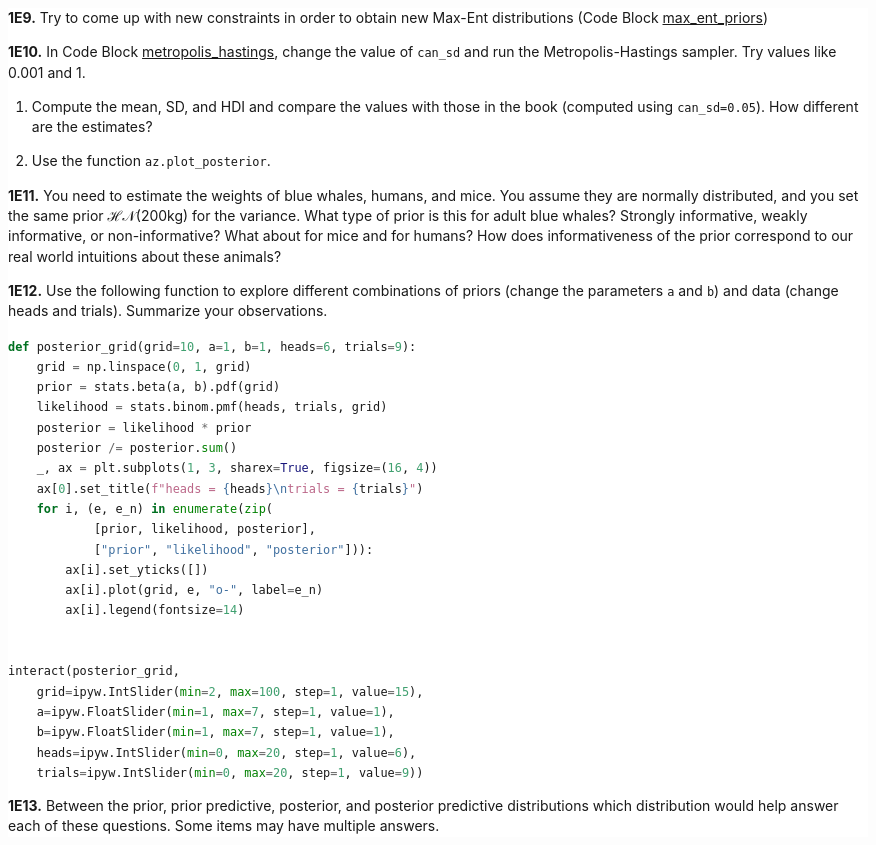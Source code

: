 **1E9.** Try to come up with new constraints in order to
obtain new Max-Ent distributions (Code Block
[max_ent_priors](max_ent_priors))

**1E10.** In Code Block [metropolis_hastings](metropolis_hastings), change the
value of `can_sd` and run the Metropolis-Hastings sampler. Try values
like 0.001 and 1.

1.  Compute the mean, SD, and HDI and compare the values with those in
    the book (computed using `can_sd=0.05`). How different are the
    estimates?

2.  Use the function `az.plot_posterior`.

**1E11.** You need to estimate the weights of blue whales,
humans, and mice. You assume they are normally distributed, and you set
the same prior $\mathcal{HN}(200\text{kg})$ for the variance. What type
of prior is this for adult blue whales? Strongly informative, weakly
informative, or non-informative? What about for mice and for humans? How
does informativeness of the prior correspond to our real world
intuitions about these animals?

**1E12.** Use the following function to explore different
combinations of priors (change the parameters `a` and `b`) and data
(change heads and trials). Summarize your observations.

```python
def posterior_grid(grid=10, a=1, b=1, heads=6, trials=9):
    grid = np.linspace(0, 1, grid)
    prior = stats.beta(a, b).pdf(grid)
    likelihood = stats.binom.pmf(heads, trials, grid)
    posterior = likelihood * prior
    posterior /= posterior.sum()
    _, ax = plt.subplots(1, 3, sharex=True, figsize=(16, 4))
    ax[0].set_title(f"heads = {heads}\ntrials = {trials}")
    for i, (e, e_n) in enumerate(zip(
            [prior, likelihood, posterior],
            ["prior", "likelihood", "posterior"])):
        ax[i].set_yticks([])
        ax[i].plot(grid, e, "o-", label=e_n)
        ax[i].legend(fontsize=14)


interact(posterior_grid,
    grid=ipyw.IntSlider(min=2, max=100, step=1, value=15),
    a=ipyw.FloatSlider(min=1, max=7, step=1, value=1),
    b=ipyw.FloatSlider(min=1, max=7, step=1, value=1),
    heads=ipyw.IntSlider(min=0, max=20, step=1, value=6),
    trials=ipyw.IntSlider(min=0, max=20, step=1, value=9))
```

**1E13.** Between the prior, prior predictive, posterior, and
posterior predictive distributions which distribution would help answer
each of these questions. Some items may have multiple answers.


[^1]: If you want to be more general you can even say that everything is
[^2]: Some authors call these quantities latent variables and reserve
[^3]: Alternatively you can think of this in terms of certainty or
[^4]: Sometimes the word *distribution* will be implicit, this commonly
[^5]: Here we are using experiment in the broad sense of any procedure
[^6]: <https://xkcd.com/2117/>
[^7]: Technically we should talk about the expectation of a random
[^8]: See detailed balance at Sections {ref}`markov_chains` and {ref}`sec_metropolis_hastings`.
[^9]: For a more extensive discussion about inference methods you should
[^10]: This is sometimes referred to as a kernel in other Universal
[^11]: You can use ArviZ `plot_trace` function to get a similar plot.
[^12]: Notice that in principle the number of possible intervals
[^13]: For more examples check
[^14]: Except, the ones happening in your brain.
[^15]: For example, a regularized linear regression with a L2
[^16]: For example, if we have samples from the posterior, then we can
[^17]: <https://en.wikipedia.org/wiki/Likelihood_principle>
[^18]: See Section {ref}`entropy` for more details.
[^19]: Wikipedia has a longer list at
[^20]: Even when the definition of such priors will require more context